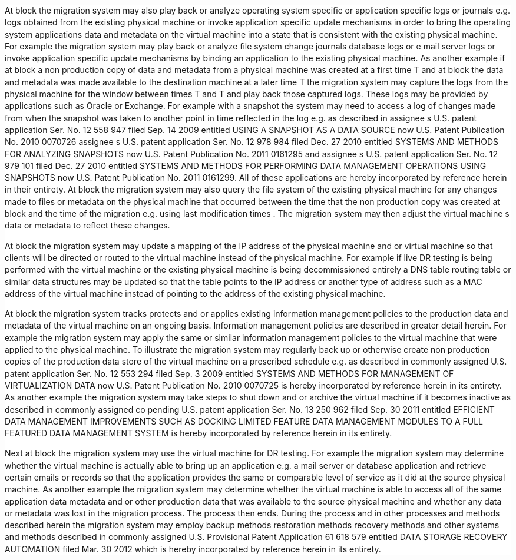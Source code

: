 At block the migration system may also play back or analyze operating system specific or application specific logs or journals e.g. logs obtained from the existing physical machine or invoke application specific update mechanisms in order to bring the operating system applications data and metadata on the virtual machine into a state that is consistent with the existing physical machine. For example the migration system may play back or analyze file system change journals database logs or e mail server logs or invoke application specific update mechanisms by binding an application to the existing physical machine. As another example if at block a non production copy of data and metadata from a physical machine was created at a first time T and at block the data and metadata was made available to the destination machine at a later time T the migration system may capture the logs from the physical machine for the window between times T and T and play back those captured logs. These logs may be provided by applications such as Oracle or Exchange. For example with a snapshot the system may need to access a log of changes made from when the snapshot was taken to another point in time reflected in the log e.g. as described in assignee s U.S. patent application Ser. No. 12 558 947 filed Sep. 14 2009 entitled USING A SNAPSHOT AS A DATA SOURCE now U.S. Patent Publication No. 2010 0070726 assignee s U.S. patent application Ser. No. 12 978 984 filed Dec. 27 2010 entitled SYSTEMS AND METHODS FOR ANALYZING SNAPSHOTS now U.S. Patent Publication No. 2011 0161295 and assignee s U.S. patent application Ser. No. 12 979 101 filed Dec. 27 2010 entitled SYSTEMS AND METHODS FOR PERFORMING DATA MANAGEMENT OPERATIONS USING SNAPSHOTS now U.S. Patent Publication No. 2011 0161299. All of these applications are hereby incorporated by reference herein in their entirety. At block the migration system may also query the file system of the existing physical machine for any changes made to files or metadata on the physical machine that occurred between the time that the non production copy was created at block and the time of the migration e.g. using last modification times . The migration system may then adjust the virtual machine s data or metadata to reflect these changes.

At block the migration system may update a mapping of the IP address of the physical machine and or virtual machine so that clients will be directed or routed to the virtual machine instead of the physical machine. For example if live DR testing is being performed with the virtual machine or the existing physical machine is being decommissioned entirely a DNS table routing table or similar data structures may be updated so that the table points to the IP address or another type of address such as a MAC address of the virtual machine instead of pointing to the address of the existing physical machine.

At block the migration system tracks protects and or applies existing information management policies to the production data and metadata of the virtual machine on an ongoing basis. Information management policies are described in greater detail herein. For example the migration system may apply the same or similar information management policies to the virtual machine that were applied to the physical machine. To illustrate the migration system may regularly back up or otherwise create non production copies of the production data store of the virtual machine on a prescribed schedule e.g. as described in commonly assigned U.S. patent application Ser. No. 12 553 294 filed Sep. 3 2009 entitled SYSTEMS AND METHODS FOR MANAGEMENT OF VIRTUALIZATION DATA now U.S. Patent Publication No. 2010 0070725 is hereby incorporated by reference herein in its entirety. As another example the migration system may take steps to shut down and or archive the virtual machine if it becomes inactive as described in commonly assigned co pending U.S. patent application Ser. No. 13 250 962 filed Sep. 30 2011 entitled EFFICIENT DATA MANAGEMENT IMPROVEMENTS SUCH AS DOCKING LIMITED FEATURE DATA MANAGEMENT MODULES TO A FULL FEATURED DATA MANAGEMENT SYSTEM is hereby incorporated by reference herein in its entirety.

Next at block the migration system may use the virtual machine for DR testing. For example the migration system may determine whether the virtual machine is actually able to bring up an application e.g. a mail server or database application and retrieve certain emails or records so that the application provides the same or comparable level of service as it did at the source physical machine. As another example the migration system may determine whether the virtual machine is able to access all of the same application data metadata and or other production data that was available to the source physical machine and whether any data or metadata was lost in the migration process. The process then ends. During the process and in other processes and methods described herein the migration system may employ backup methods restoration methods recovery methods and other systems and methods described in commonly assigned U.S. Provisional Patent Application 61 618 579 entitled DATA STORAGE RECOVERY AUTOMATION filed Mar. 30 2012 which is hereby incorporated by reference herein in its entirety.
